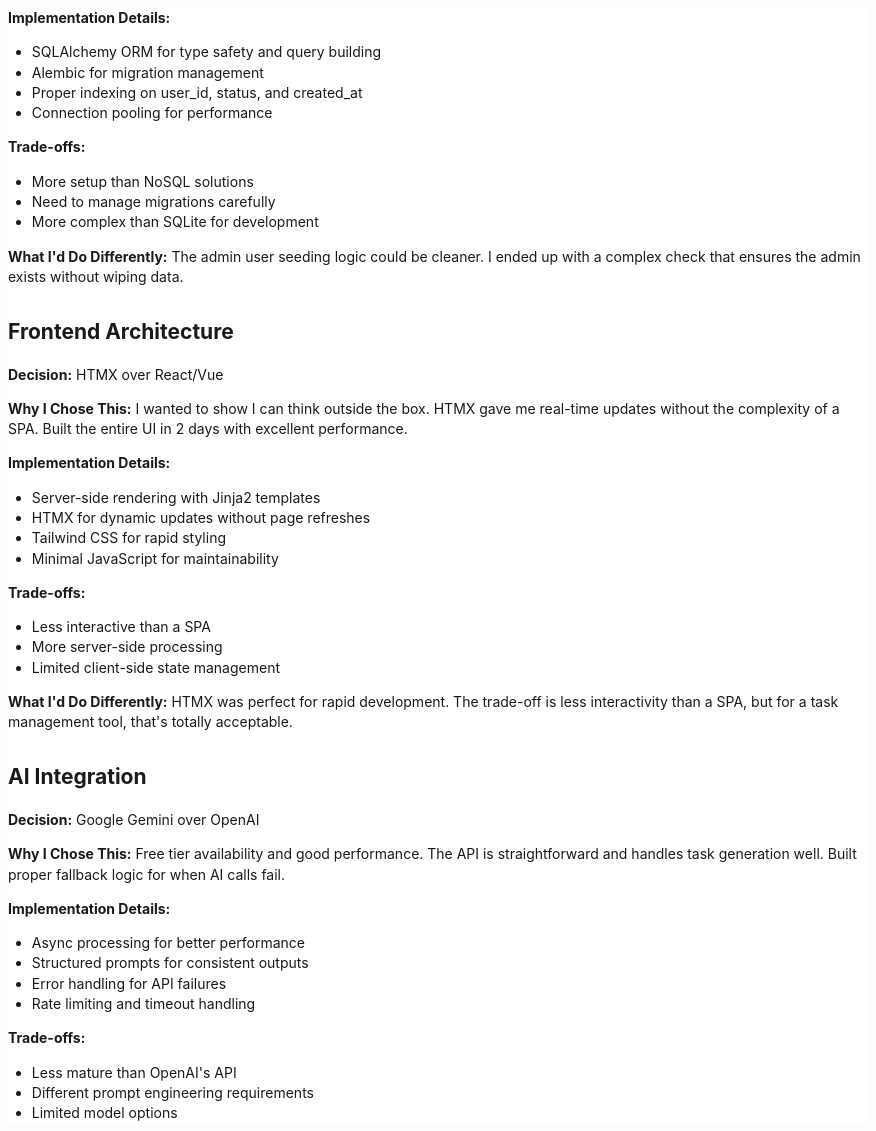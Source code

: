 **Implementation Details:**
- SQLAlchemy ORM for type safety and query building
- Alembic for migration management
- Proper indexing on user_id, status, and created_at
- Connection pooling for performance

**Trade-offs:**
- More setup than NoSQL solutions
- Need to manage migrations carefully
- More complex than SQLite for development

**What I'd Do Differently:**
The admin user seeding logic could be cleaner. I ended up with a complex check that ensures the admin exists without wiping data.

## Frontend Architecture

**Decision:** HTMX over React/Vue

**Why I Chose This:**
I wanted to show I can think outside the box. HTMX gave me real-time updates without the complexity of a SPA. Built the entire UI in 2 days with excellent performance.

**Implementation Details:**
- Server-side rendering with Jinja2 templates
- HTMX for dynamic updates without page refreshes
- Tailwind CSS for rapid styling
- Minimal JavaScript for maintainability

**Trade-offs:**
- Less interactive than a SPA
- More server-side processing
- Limited client-side state management

**What I'd Do Differently:**
HTMX was perfect for rapid development. The trade-off is less interactivity than a SPA, but for a task management tool, that's totally acceptable.

## AI Integration

**Decision:** Google Gemini over OpenAI

**Why I Chose This:**
Free tier availability and good performance. The API is straightforward and handles task generation well. Built proper fallback logic for when AI calls fail.

**Implementation Details:**
- Async processing for better performance
- Structured prompts for consistent outputs
- Error handling for API failures
- Rate limiting and timeout handling

**Trade-offs:**
- Less mature than OpenAI's API
- Different prompt engineering requirements
- Limited model options
